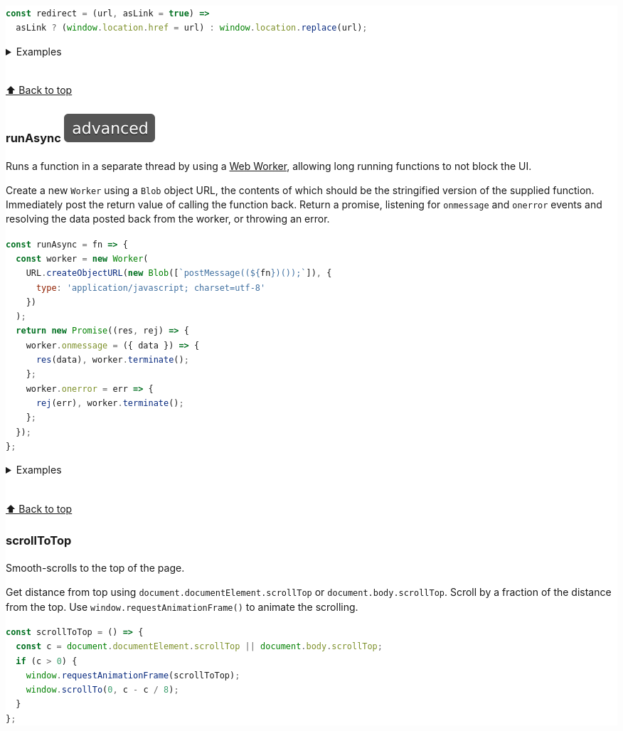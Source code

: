 ```js
const redirect = (url, asLink = true) =>
  asLink ? (window.location.href = url) : window.location.replace(url);
```

<details><summary>Examples</summary></details>

<br>[⬆ Back to top](#table-of-contents)


### runAsync ![advanced](/advanced.svg)

Runs a function in a separate thread by using a [Web Worker](https://developer.mozilla.org/en-US/docs/Web/API/Web_Workers_API/Using_web_workers), allowing long running functions to not block the UI.

Create a new `Worker` using a `Blob` object URL, the contents of which should be the stringified version of the supplied function.
Immediately post the return value of calling the function back.
Return a promise, listening for `onmessage` and `onerror` events and resolving the data posted back from the worker, or throwing an error.

```js
const runAsync = fn => {
  const worker = new Worker(
    URL.createObjectURL(new Blob([`postMessage((${fn})());`]), {
      type: 'application/javascript; charset=utf-8'
    })
  );
  return new Promise((res, rej) => {
    worker.onmessage = ({ data }) => {
      res(data), worker.terminate();
    };
    worker.onerror = err => {
      rej(err), worker.terminate();
    };
  });
};
```

<details><summary>Examples</summary></details>

<br>[⬆ Back to top](#table-of-contents)


### scrollToTop

Smooth-scrolls to the top of the page.

Get distance from top using `document.documentElement.scrollTop` or `document.body.scrollTop`.
Scroll by a fraction of the distance from the top. Use `window.requestAnimationFrame()` to animate the scrolling.

```js
const scrollToTop = () => {
  const c = document.documentElement.scrollTop || document.body.scrollTop;
  if (c > 0) {
    window.requestAnimationFrame(scrollToTop);
    window.scrollTo(0, c - c / 8);
  }
};
```
